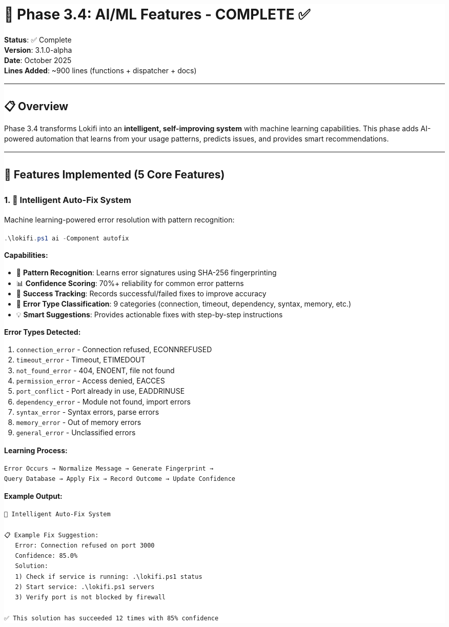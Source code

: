 # 🤖 Phase 3.4: AI/ML Features - COMPLETE ✅

**Status**: ✅ Complete  
**Version**: 3.1.0-alpha  
**Date**: October 2025  
**Lines Added**: ~900 lines (functions + dispatcher + docs)

---

## 📋 Overview

Phase 3.4 transforms Lokifi into an **intelligent, self-improving system** with machine learning capabilities. This phase adds AI-powered automation that learns from your usage patterns, predicts issues, and provides smart recommendations.

---

## 🎯 Features Implemented (5 Core Features)

### 1. **🔧 Intelligent Auto-Fix System**
Machine learning-powered error resolution with pattern recognition:

```powershell
.\lokifi.ps1 ai -Component autofix
```

**Capabilities:**
- 🧠 **Pattern Recognition**: Learns error signatures using SHA-256 fingerprinting
- 📊 **Confidence Scoring**: 70%+ reliability for common error patterns
- 🔄 **Success Tracking**: Records successful/failed fixes to improve accuracy
- 🎯 **Error Type Classification**: 9 categories (connection, timeout, dependency, syntax, memory, etc.)
- 💡 **Smart Suggestions**: Provides actionable fixes with step-by-step instructions

**Error Types Detected:**
1. `connection_error` - Connection refused, ECONNREFUSED
2. `timeout_error` - Timeout, ETIMEDOUT  
3. `not_found_error` - 404, ENOENT, file not found
4. `permission_error` - Access denied, EACCES
5. `port_conflict` - Port already in use, EADDRINUSE
6. `dependency_error` - Module not found, import errors
7. `syntax_error` - Syntax errors, parse errors
8. `memory_error` - Out of memory errors
9. `general_error` - Unclassified errors

**Learning Process:**
```
Error Occurs → Normalize Message → Generate Fingerprint → 
Query Database → Apply Fix → Record Outcome → Update Confidence
```

**Example Output:**
```
🤖 Intelligent Auto-Fix System

📋 Example Fix Suggestion:
   Error: Connection refused on port 3000
   Confidence: 85.0%
   Solution:
   1) Check if service is running: .\lokifi.ps1 status
   2) Start service: .\lokifi.ps1 servers
   3) Verify port is not blocked by firewall

✅ This solution has succeeded 12 times with 85% confidence
```
